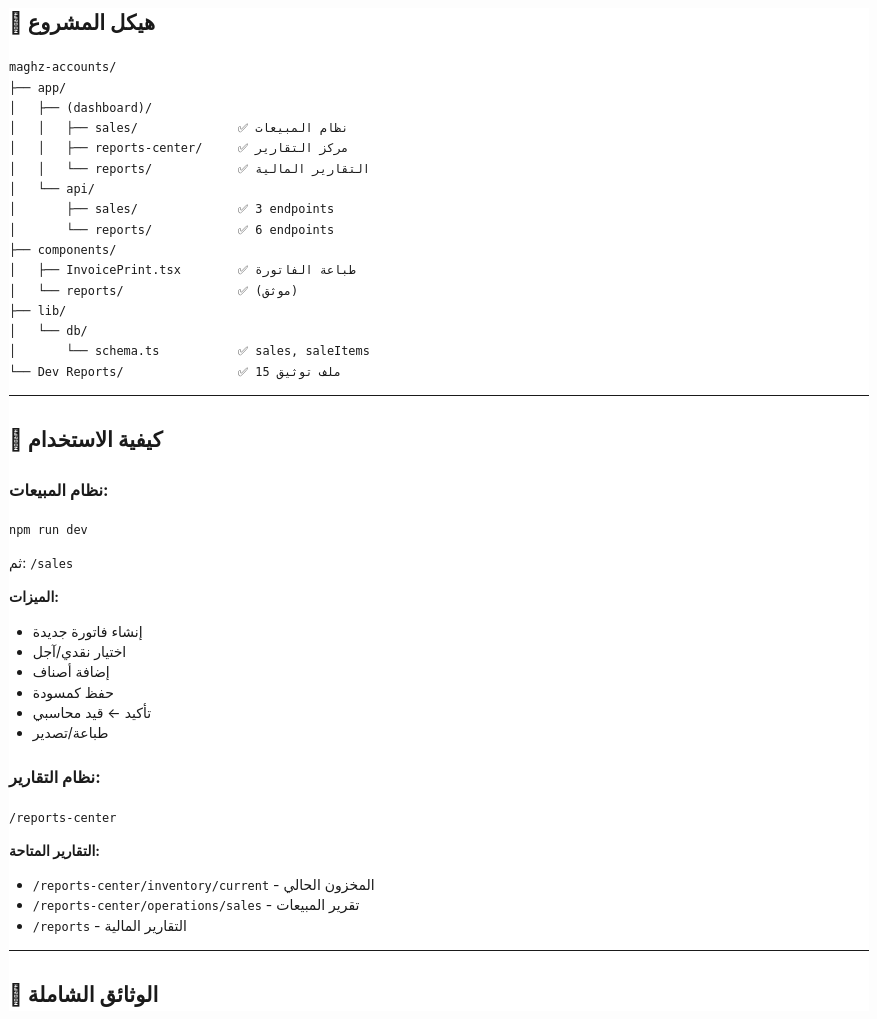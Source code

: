 
## 📁 هيكل المشروع

```
maghz-accounts/
├── app/
│   ├── (dashboard)/
│   │   ├── sales/              ✅ نظام المبيعات
│   │   ├── reports-center/     ✅ مركز التقارير
│   │   └── reports/            ✅ التقارير المالية
│   └── api/
│       ├── sales/              ✅ 3 endpoints
│       └── reports/            ✅ 6 endpoints
├── components/
│   ├── InvoicePrint.tsx        ✅ طباعة الفاتورة
│   └── reports/                ✅ (موثق)
├── lib/
│   └── db/
│       └── schema.ts           ✅ sales, saleItems
└── Dev Reports/                ✅ 15 ملف توثيق
```

---

## 🚀 كيفية الاستخدام

### نظام المبيعات:
```bash
npm run dev
```
ثم: `/sales`

**الميزات:**
- إنشاء فاتورة جديدة
- اختيار نقدي/آجل
- إضافة أصناف
- حفظ كمسودة
- تأكيد ← قيد محاسبي
- طباعة/تصدير

### نظام التقارير:
```
/reports-center
```

**التقارير المتاحة:**
- `/reports-center/inventory/current` - المخزون الحالي
- `/reports-center/operations/sales` - تقرير المبيعات
- `/reports` - التقارير المالية

---

## 📖 الوثائق الشاملة
